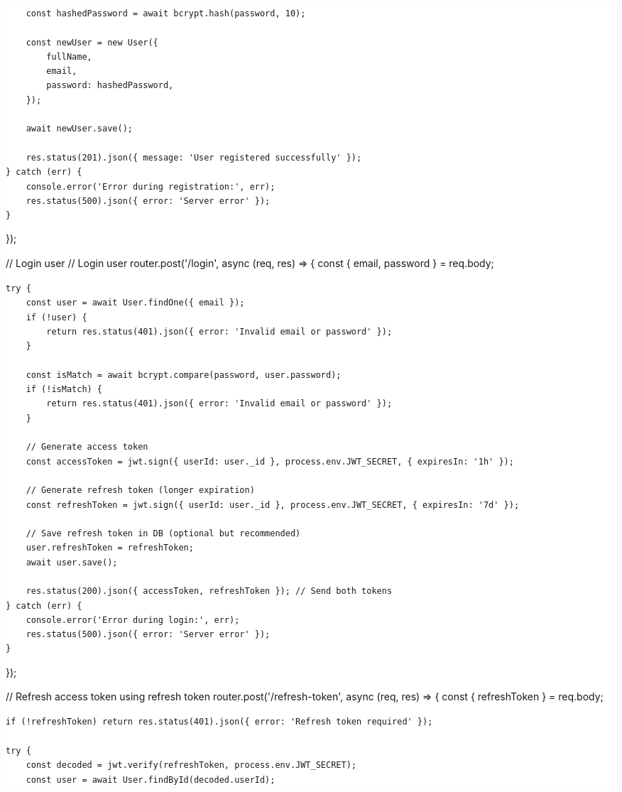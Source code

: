         const hashedPassword = await bcrypt.hash(password, 10);

        const newUser = new User({
            fullName,
            email,
            password: hashedPassword,
        });

        await newUser.save();

        res.status(201).json({ message: 'User registered successfully' });
    } catch (err) {
        console.error('Error during registration:', err);
        res.status(500).json({ error: 'Server error' });
    }
});

// Login user
// Login user
router.post('/login', async (req, res) => {
    const { email, password } = req.body;

    try {
        const user = await User.findOne({ email });
        if (!user) {
            return res.status(401).json({ error: 'Invalid email or password' });
        }

        const isMatch = await bcrypt.compare(password, user.password);
        if (!isMatch) {
            return res.status(401).json({ error: 'Invalid email or password' });
        }

        // Generate access token
        const accessToken = jwt.sign({ userId: user._id }, process.env.JWT_SECRET, { expiresIn: '1h' });

        // Generate refresh token (longer expiration)
        const refreshToken = jwt.sign({ userId: user._id }, process.env.JWT_SECRET, { expiresIn: '7d' });

        // Save refresh token in DB (optional but recommended)
        user.refreshToken = refreshToken;
        await user.save();

        res.status(200).json({ accessToken, refreshToken }); // Send both tokens
    } catch (err) {
        console.error('Error during login:', err);
        res.status(500).json({ error: 'Server error' });
    }
});

// Refresh access token using refresh token
router.post('/refresh-token', async (req, res) => {
    const { refreshToken } = req.body;
    
    if (!refreshToken) return res.status(401).json({ error: 'Refresh token required' });

    try {
        const decoded = jwt.verify(refreshToken, process.env.JWT_SECRET);
        const user = await User.findById(decoded.userId);
